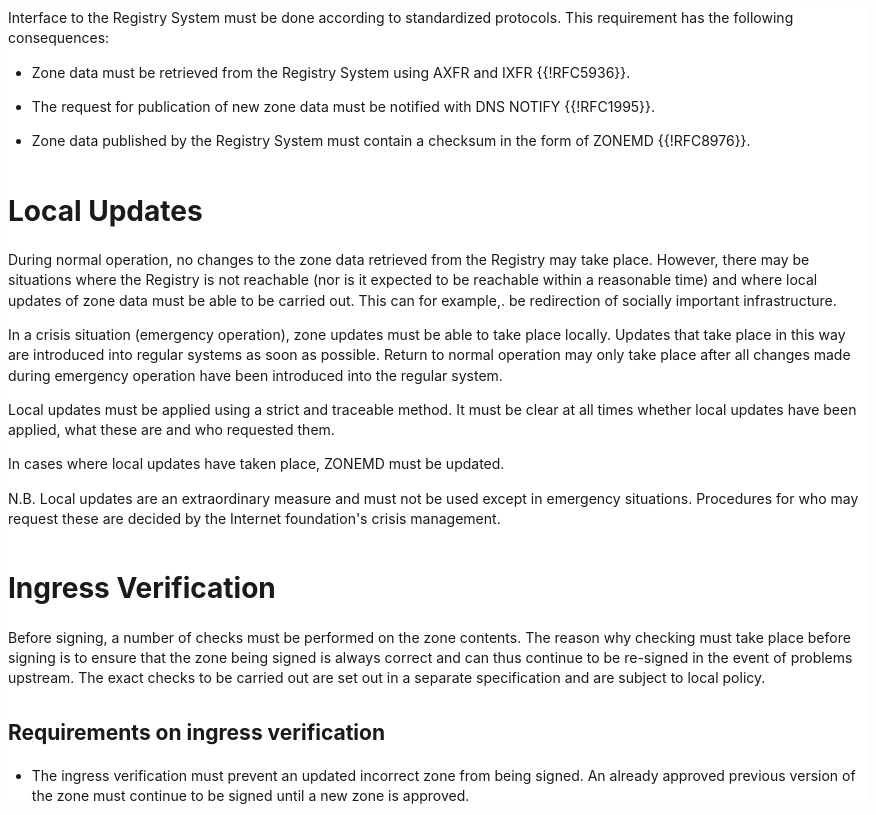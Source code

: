 Interface to the Registry System must be done according to
standardized protocols. This requirement has the following
consequences:

* Zone data must be retrieved from the Registry System using AXFR and
  IXFR {{!RFC5936}}.

* The request for publication of new zone data must be notified with DNS
  NOTIFY {{!RFC1995}}.

* Zone data published by the Registry System must contain a checksum in
  the form of ZONEMD {{!RFC8976}}.

# Local Updates

During normal operation, no changes to the zone data retrieved from
the Registry may take place. However, there may be situations where
the Registry is not reachable (nor is it expected to be reachable
within a reasonable time) and where local updates of zone data must be
able to be carried out. This can for example,. be redirection of
socially important infrastructure.

In a crisis situation (emergency operation), zone updates must be able
to take place locally. Updates that take place in this way are
introduced into regular systems as soon as possible. Return to normal
operation may only take place after all changes made during emergency
operation have been introduced into the regular system.

Local updates must be applied using a strict and traceable method. It
must be clear at all times whether local updates have been applied,
what these are and who requested them.

In cases where local updates have taken place, ZONEMD must be updated.

N.B. Local updates are an extraordinary measure and must not be used
except in emergency situations. Procedures for who may request these
are decided by the Internet foundation's crisis management.

# Ingress Verification

Before signing, a number of checks must be performed on the zone
contents. The reason why checking must take place before signing is to
ensure that the zone being signed is always correct and can thus
continue to be re-signed in the event of problems upstream. The exact
checks to be carried out are set out in a separate specification and
are subject to local policy.

## Requirements on ingress verification

* The ingress verification must prevent an updated incorrect zone from
  being signed. An already approved previous version of the zone must
  continue to be signed until a new zone is approved.
